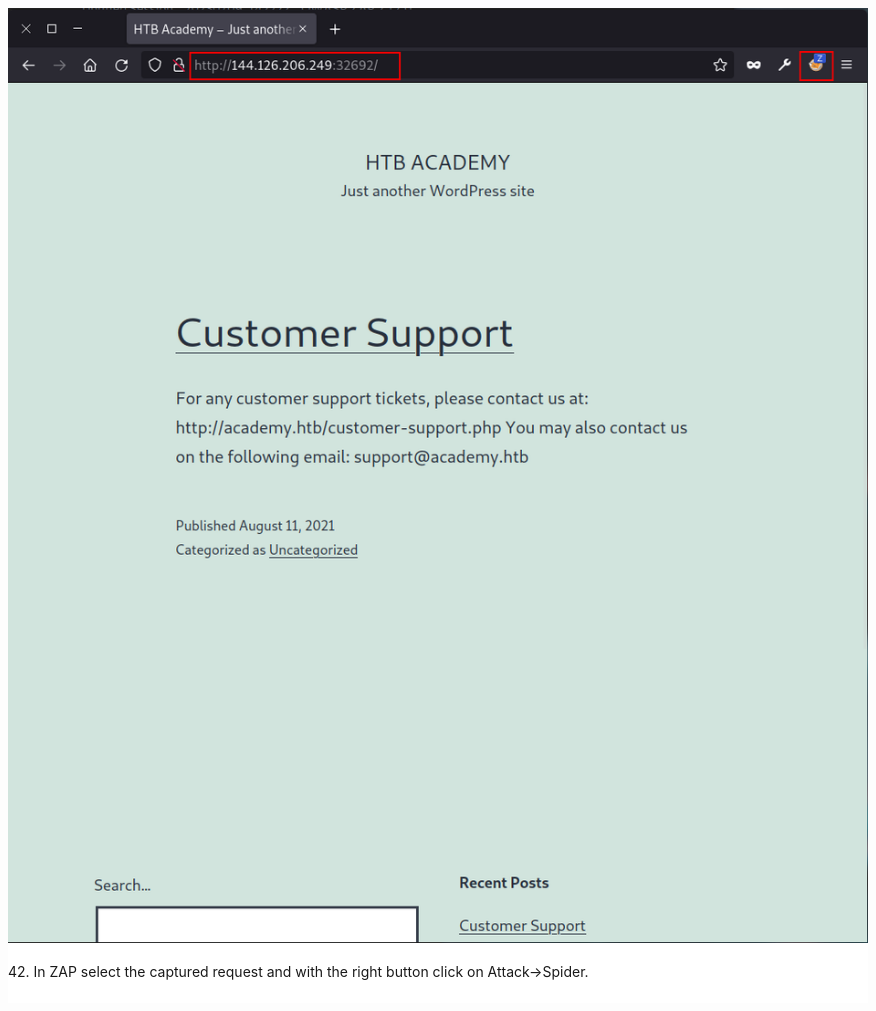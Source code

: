 ![image-center](\assets\images\HTB_using_web_proxies\Q7\1.png)

<div style="text-align: justify">42. In ZAP select the captured request and with the right button click on Attack->Spider.</div><br>